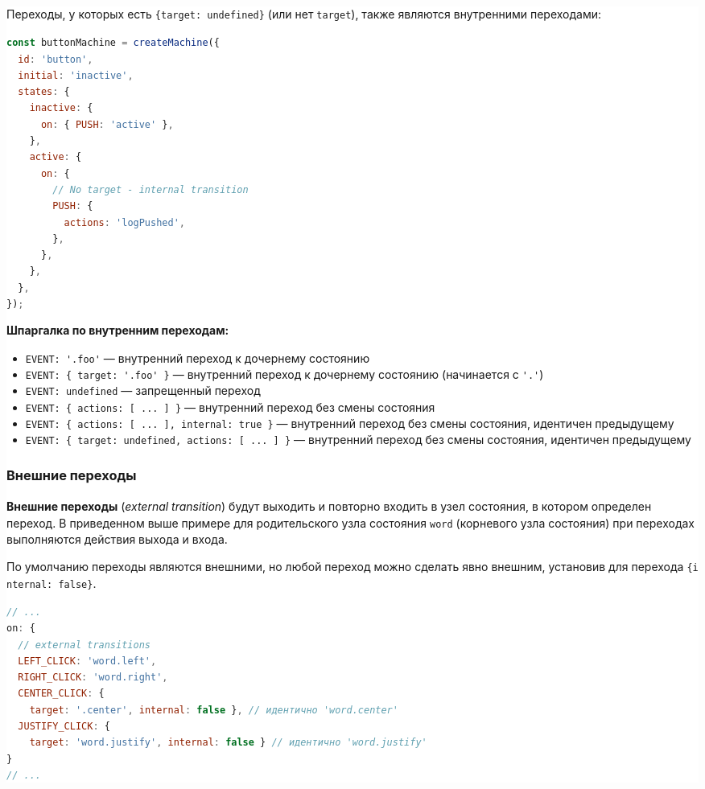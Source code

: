 Переходы, у которых есть `{target: undefined}` (или нет `target`), также являются внутренними переходами:

```js hl_lines="11-13"
const buttonMachine = createMachine({
  id: 'button',
  initial: 'inactive',
  states: {
    inactive: {
      on: { PUSH: 'active' },
    },
    active: {
      on: {
        // No target - internal transition
        PUSH: {
          actions: 'logPushed',
        },
      },
    },
  },
});
```

**Шпаргалка по внутренним переходам:**

- `EVENT: '.foo'` — внутренний переход к дочернему состоянию
- `EVENT: { target: '.foo' }` — внутренний переход к дочернему состоянию (начинается с `'.'`)
- `EVENT: undefined` — запрещенный переход
- `EVENT: { actions: [ ... ] }` — внутренний переход без смены состояния
- `EVENT: { actions: [ ... ], internal: true }` — внутренний переход без смены состояния, идентичен предыдущему
- `EVENT: { target: undefined, actions: [ ... ] }` — внутренний переход без смены состояния, идентичен предыдущему

### Внешние переходы

**Внешние переходы** (_external transition_) будут выходить и повторно входить в узел состояния, в котором определен переход. В приведенном выше примере для родительского узла состояния `word` (корневого узла состояния) при переходах выполняются действия выхода и входа.

По умолчанию переходы являются внешними, но любой переход можно сделать явно внешним, установив для перехода `{internal: false}`.

```js hl_lines="4-9"
// ...
on: {
  // external transitions
  LEFT_CLICK: 'word.left',
  RIGHT_CLICK: 'word.right',
  CENTER_CLICK: {
	target: '.center', internal: false }, // идентично 'word.center'
  JUSTIFY_CLICK: {
	target: 'word.justify', internal: false } // идентично 'word.justify'
}
// ...
```
